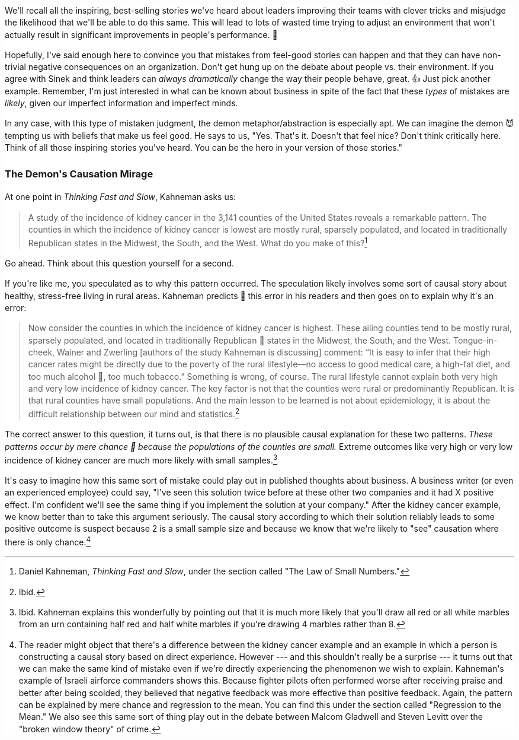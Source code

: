 We'll recall all the inspiring, best-selling stories we've heard about leaders improving their teams with clever tricks and misjudge the likelihood that we'll be able to do this same. This will lead to lots of wasted time trying to adjust an environment that won't actually result in significant improvements in people's performance. 🤬

Hopefully, I've said enough here to convince you that mistakes from feel-good stories can happen and that they can have non-trivial negative consequences on an organization. Don't get hung up on the debate about people vs. their environment. If you agree with Sinek and think leaders can _always dramatically_ change the way their people behave, great. 👍 Just pick another example. Remember, I'm just interested in what can be known about business in spite of the fact that these _types_ of mistakes are _likely_, given our imperfect information and imperfect minds. 

In any case, with this type of mistaken judgment, the demon metaphor/abstraction is especially apt. We can imagine the demon 😈 tempting us with beliefs that make us feel good. He says to us, "Yes. That's it. Doesn't that feel nice? Don't think critically here. Think of all those inspiring stories you've heard. You can be the hero in your version of those stories."

### The Demon's Causation Mirage

At one point in _Thinking Fast and Slow_, Kahneman asks us:

>A study of the incidence of kidney cancer in the 3,141 counties of the United States reveals a remarkable pattern. The counties in which the incidence of kidney cancer is lowest are mostly rural, sparsely populated, and located in traditionally Republican states in the Midwest, the South, and the West. What do you make of this?[^4]

Go ahead. Think about this question yourself for a second.

If you're like me, you speculated as to why this pattern occurred. The speculation likely involves some sort of causal story about healthy, stress-free living in rural areas. Kahneman predicts 🔮 this error in his readers and then goes on to explain why it's an error:

>Now consider the counties in which the incidence of kidney cancer is highest. These ailing counties tend to be mostly rural, sparsely populated, and located in traditionally Republican 🐘 states in the Midwest, the South, and the West. Tongue-in-cheek, Wainer and Zwerling [authors of the study Kahneman is discussing] comment: “It is easy to infer that their high cancer rates might be directly due to the poverty of the rural lifestyle—no access to good medical care, a high-fat diet, and too much alcohol 🍻, too much tobacco.” Something is wrong, of course. The rural lifestyle cannot explain both very high and very low incidence of kidney cancer. The key factor is not that the counties were rural or predominantly Republican. It is that rural counties have small populations. And the main lesson to be learned is not about epidemiology, it is about the difficult relationship between our mind and statistics.[^5]

The correct answer to this question, it turns out, is that there is no plausible causal explanation for these two patterns. _These patterns occur by mere chance 🎲 because the populations of the counties are small._ Extreme outcomes like very high or very low incidence of kidney cancer are much more likely with small samples.[^6]

It's easy to imagine how this same sort of mistake could play out in published thoughts about business. A business writer (or even an experienced employee) could say, "I've seen this solution twice before at these other two companies and it had X positive effect. I'm confident we'll see the same thing if you implement the solution at your company." After the kidney cancer example, we know better than to take this argument seriously. The causal story according to which their solution reliably leads to some positive outcome is suspect because 2 is a small sample size and because we know that we're likely to "see" causation where there is only chance.[^7]


[^1]: As someone who's flirted with content creation as a means of income myself, this point really resonated with me. There have definitely been times where I felt tempted to cover something that I didn't feel was particularly important simply because that's what would "sell." When Google announced that it'd be supporting Kotlin a few years ago at Google I/O, I felt that I should be writing a bunch of articles on Kotlin. The problem is that I didn't particularly feel that these articles were important or interesting. I thought it'd be more important and useful for me to write about testing, object oriented programming, and architecture, but alas, those topics weren't "hot" anymore.
[^2]: Tom DeMarco and Timothy Lister, the authors of _Peopleware_ actually have a nearly opposite view of Sinek. They say, "For most efforts, success or failure is in the cards from the moment the team is formed and the initial directions set out...managers are unlikely to change their people in any meaningful way. People don't usually stay put long enough, and the manager just doesn't have enough leverage to make a difference in their nature." Tom DeMarco and Timothy Lister, _Peopleware_, 107-110.
[^3]: Daniel Kahneman, _Thinking Fast and Slow_, under the section called "Origins."
[^4]: Daniel Kahneman, _Thinking Fast and Slow_, under the section called "The Law of Small Numbers."
[^5]: Ibid.
[^6]: Ibid. Kahneman explains this wonderfully by pointing out that it is much more likely that you'll draw all red or all white marbles from an urn containing half red and half white marbles if you're drawing 4 marbles rather than 8.
[^7]: The reader might object that there's a difference between the kidney cancer example and an example in which a person is constructing a causal story based on direct experience. However --- and this shouldn't really be a surprise --- it turns out that we can make the same kind of mistake even if we're directly experiencing the phenomenon we wish to explain. Kahneman's example of Israeli airforce commanders shows this. Because fighter pilots often performed worse after receiving praise and better after being scolded, they believed that negative feedback was more effective than positive feedback. Again, the pattern can be explained by mere chance and regression to the mean. You can find this under the section called "Regression to the Mean." We also see this same sort of thing play out in the debate between Malcom Gladwell and Steven Levitt over the "broken window theory" of crime.
[^8]: Doerr makes the Collins recommendation in his recent book _Measure what Matters_. 
[^9]: _Built to Last_, another one of Collins' books that takes the same pair-based approach actually gets called out explicitly by Kahneman as a book with a misguided approach. Ibid. under "Recipes for Success"
[^10]: Another problem with these narratives is that they likely contain distorted memories. Pfeffer calls attention to this when he writes, "Even in the absence of motivational reasons to misremember and misreport, people invariably recall past events with considerable error...for the leaders who talk or write or blog about their leadership experience, the problem becomes even more pernicious. In telling their stories, leaders create and re-create their own reality so often that soon it becomes almost impossible to distinguish the actual truth from what they recall as being true, even if they wanted to do so." pg 22.
[^11]: Ibid., under "The Illusion of Understanding."
[^12]: Ibid. Under "The Illusions of Pundits"
[^13]: Jeffery Pfeffer, _Leadership Bs_, pg. 13-14.
[^14]: I'm thinking of the biases that fall under what Kahneman calls the "what you see is all there is" category and the issues caused by spotty memory I mentioned in note 13 here.